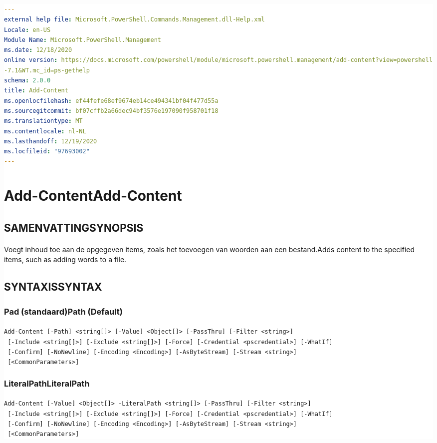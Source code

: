 ```yaml
---
external help file: Microsoft.PowerShell.Commands.Management.dll-Help.xml
Locale: en-US
Module Name: Microsoft.PowerShell.Management
ms.date: 12/18/2020
online version: https://docs.microsoft.com/powershell/module/microsoft.powershell.management/add-content?view=powershell-7.1&WT.mc_id=ps-gethelp
schema: 2.0.0
title: Add-Content
ms.openlocfilehash: ef44fefe68ef9674eb14ce494341bf04f477d55a
ms.sourcegitcommit: bf07cffb2a66dec94bf3576e197090f958701f18
ms.translationtype: MT
ms.contentlocale: nl-NL
ms.lasthandoff: 12/19/2020
ms.locfileid: "97693002"
---
```

# <span data-ttu-id="dc2d1-102">Add-Content</span><span class="sxs-lookup"><span data-stu-id="dc2d1-102">Add-Content</span></span>

## <span data-ttu-id="dc2d1-103">SAMENVATTING</span><span class="sxs-lookup"><span data-stu-id="dc2d1-103">SYNOPSIS</span></span>
<span data-ttu-id="dc2d1-104">Voegt inhoud toe aan de opgegeven items, zoals het toevoegen van woorden aan een bestand.</span><span class="sxs-lookup"><span data-stu-id="dc2d1-104">Adds content to the specified items, such as adding words to a file.</span></span>

## <span data-ttu-id="dc2d1-105">SYNTAXIS</span><span class="sxs-lookup"><span data-stu-id="dc2d1-105">SYNTAX</span></span>

### <span data-ttu-id="dc2d1-106">Pad (standaard)</span><span class="sxs-lookup"><span data-stu-id="dc2d1-106">Path (Default)</span></span>

```
Add-Content [-Path] <string[]> [-Value] <Object[]> [-PassThru] [-Filter <string>]
 [-Include <string[]>] [-Exclude <string[]>] [-Force] [-Credential <pscredential>] [-WhatIf]
 [-Confirm] [-NoNewline] [-Encoding <Encoding>] [-AsByteStream] [-Stream <string>]
 [<CommonParameters>]
```

### <span data-ttu-id="dc2d1-107">LiteralPath</span><span class="sxs-lookup"><span data-stu-id="dc2d1-107">LiteralPath</span></span>

```
Add-Content [-Value] <Object[]> -LiteralPath <string[]> [-PassThru] [-Filter <string>]
 [-Include <string[]>] [-Exclude <string[]>] [-Force] [-Credential <pscredential>] [-WhatIf]
 [-Confirm] [-NoNewline] [-Encoding <Encoding>] [-AsByteStream] [-Stream <string>]
 [<CommonParameters>]
```
